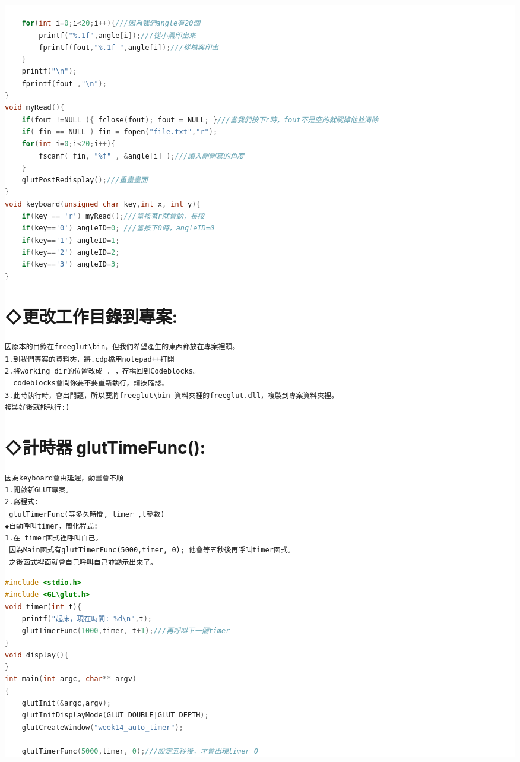 ```c++

    for(int i=0;i<20;i++){///因為我們angle有20個
        printf("%.1f",angle[i]);///從小黑印出來
        fprintf(fout,"%.1f ",angle[i]);///從檔案印出
    }
    printf("\n");
    fprintf(fout ,"\n");
}
void myRead(){
    if(fout !=NULL ){ fclose(fout); fout = NULL; }///當我們按下r時，fout不是空的就關掉他並清除
    if( fin == NULL ) fin = fopen("file.txt","r");
    for(int i=0;i<20;i++){
        fscanf( fin, "%f" , &angle[i] );///讀入剛剛寫的角度
    }
    glutPostRedisplay();///重畫畫面
}
void keyboard(unsigned char key,int x, int y){
    if(key == 'r') myRead();///當按著r就會動，長按
    if(key=='0') angleID=0; ///當按下0時，angleID=0
    if(key=='1') angleID=1;
    if(key=='2') angleID=2;
    if(key=='3') angleID=3;
}
```

# ◇更改工作目錄到專案:
```
因原本的目錄在freeglut\bin，但我們希望產生的東西都放在專案裡頭。
1.到我們專案的資料夾，將.cdp檔用notepad++打開
2.將working_dir的位置改成 . ，存檔回到Codeblocks。
  codeblocks會問你要不要重新執行，請按確認。
3.此時執行時，會出問題，所以要將freeglut\bin 資料夾裡的freeglut.dll，複製到專案資料夾裡。
複製好後就能執行:)
```
# ◇計時器 glutTimeFunc():
```
因為keyboard會由延遲，動畫會不順
1.開啟新GLUT專案。
2.寫程式:
 glutTimerFunc(等多久時間, timer ,t參數)
◆自動呼叫timer，簡化程式:
1.在 timer函式裡呼叫自己。
 因為Main函式有glutTimerFunc(5000,timer, 0); 他會等五秒後再呼叫timer函式。
 之後函式裡面就會自己呼叫自己並顯示出來了。
```
```c++
#include <stdio.h>
#include <GL\glut.h>
void timer(int t){
    printf("起床，現在時間: %d\n",t);
    glutTimerFunc(1000,timer, t+1);///再呼叫下一個timer
}
void display(){
}
int main(int argc, char** argv)
{
    glutInit(&argc,argv);
    glutInitDisplayMode(GLUT_DOUBLE|GLUT_DEPTH);
    glutCreateWindow("week14_auto_timer");

    glutTimerFunc(5000,timer, 0);///設定五秒後，才會出現timer 0
```